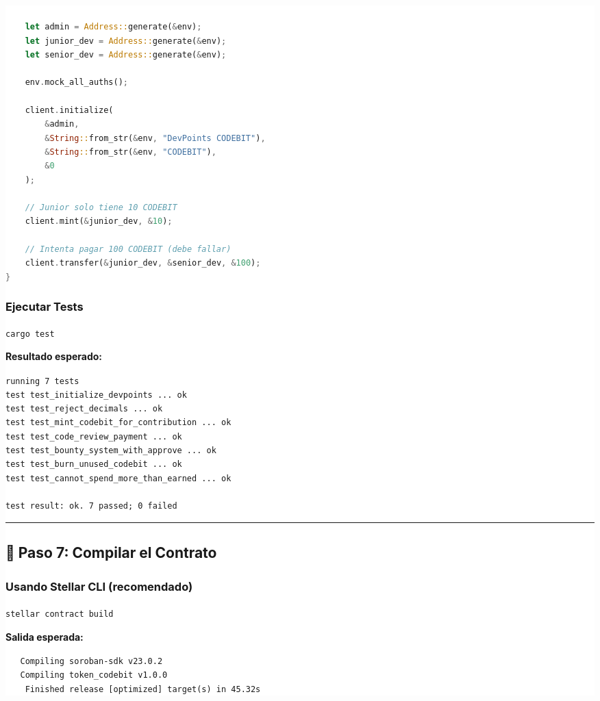 ```rust
    
    let admin = Address::generate(&env);
    let junior_dev = Address::generate(&env);
    let senior_dev = Address::generate(&env);
    
    env.mock_all_auths();
    
    client.initialize(
        &admin,
        &String::from_str(&env, "DevPoints CODEBIT"),
        &String::from_str(&env, "CODEBIT"),
        &0
    );
    
    // Junior solo tiene 10 CODEBIT
    client.mint(&junior_dev, &10);
    
    // Intenta pagar 100 CODEBIT (debe fallar)
    client.transfer(&junior_dev, &senior_dev, &100);
}
```

### Ejecutar Tests
```bash
cargo test
```

**Resultado esperado:**
```
running 7 tests
test test_initialize_devpoints ... ok
test test_reject_decimals ... ok
test test_mint_codebit_for_contribution ... ok
test test_code_review_payment ... ok
test test_bounty_system_with_approve ... ok
test test_burn_unused_codebit ... ok
test test_cannot_spend_more_than_earned ... ok

test result: ok. 7 passed; 0 failed
```

---

## 🔨 Paso 7: Compilar el Contrato

### Usando Stellar CLI (recomendado)
```bash
stellar contract build
```

**Salida esperada:**
```
   Compiling soroban-sdk v23.0.2
   Compiling token_codebit v1.0.0
    Finished release [optimized] target(s) in 45.32s
```
